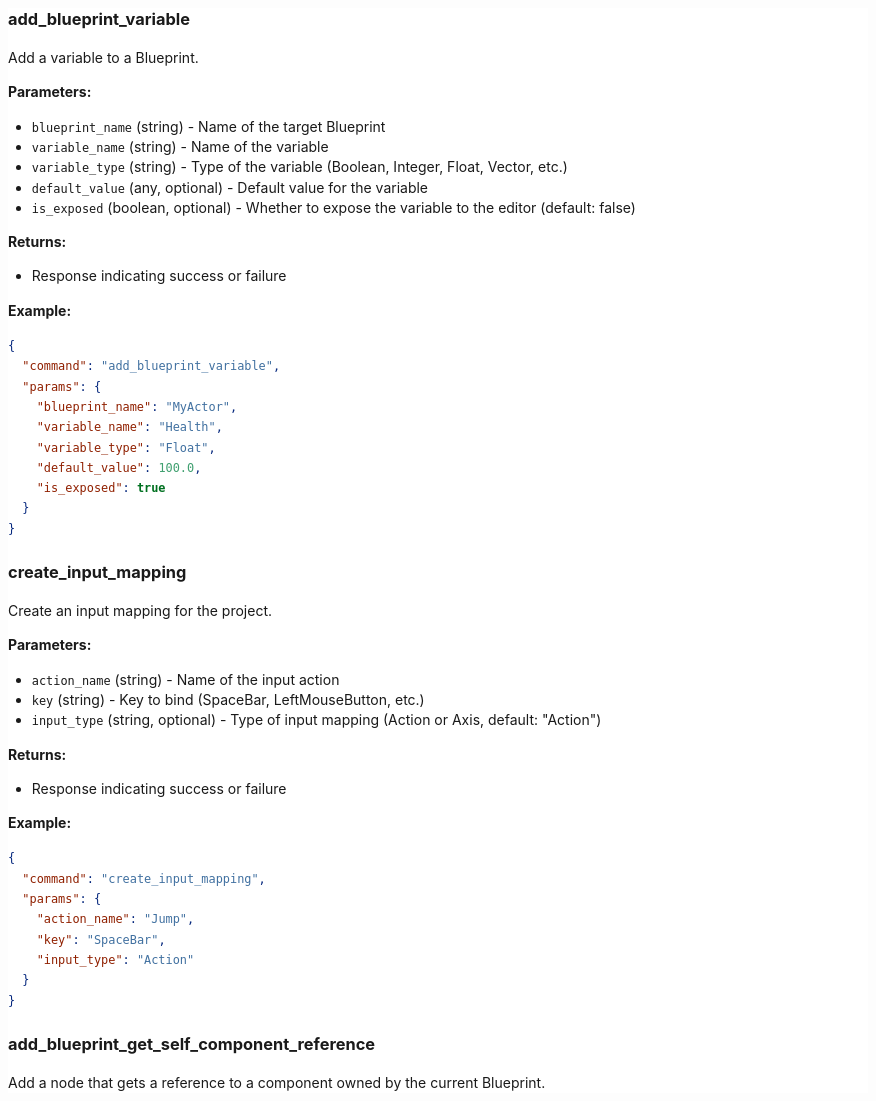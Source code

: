 ### add_blueprint_variable

Add a variable to a Blueprint.

**Parameters:**
- `blueprint_name` (string) - Name of the target Blueprint
- `variable_name` (string) - Name of the variable
- `variable_type` (string) - Type of the variable (Boolean, Integer, Float, Vector, etc.)
- `default_value` (any, optional) - Default value for the variable
- `is_exposed` (boolean, optional) - Whether to expose the variable to the editor (default: false)

**Returns:**
- Response indicating success or failure

**Example:**
```json
{
  "command": "add_blueprint_variable",
  "params": {
    "blueprint_name": "MyActor",
    "variable_name": "Health",
    "variable_type": "Float",
    "default_value": 100.0,
    "is_exposed": true
  }
}
```

### create_input_mapping

Create an input mapping for the project.

**Parameters:**
- `action_name` (string) - Name of the input action
- `key` (string) - Key to bind (SpaceBar, LeftMouseButton, etc.)
- `input_type` (string, optional) - Type of input mapping (Action or Axis, default: "Action")

**Returns:**
- Response indicating success or failure

**Example:**
```json
{
  "command": "create_input_mapping",
  "params": {
    "action_name": "Jump",
    "key": "SpaceBar",
    "input_type": "Action"
  }
}
```

### add_blueprint_get_self_component_reference

Add a node that gets a reference to a component owned by the current Blueprint.
